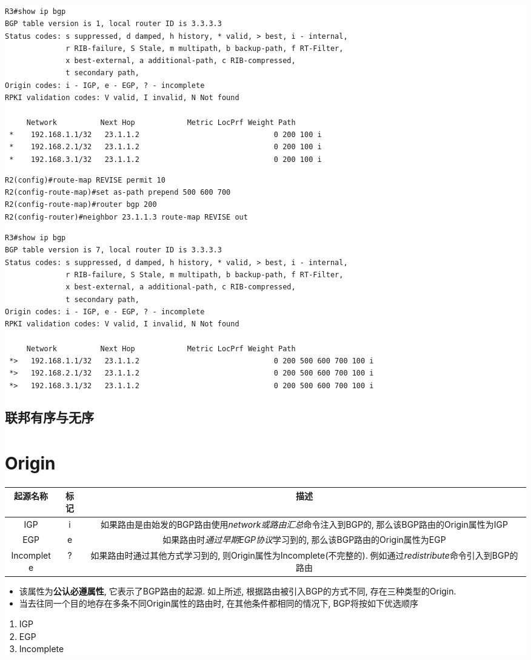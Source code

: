 ```
R3#show ip bgp
BGP table version is 1, local router ID is 3.3.3.3
Status codes: s suppressed, d damped, h history, * valid, > best, i - internal,
              r RIB-failure, S Stale, m multipath, b backup-path, f RT-Filter,
              x best-external, a additional-path, c RIB-compressed,
              t secondary path,
Origin codes: i - IGP, e - EGP, ? - incomplete
RPKI validation codes: V valid, I invalid, N Not found

     Network          Next Hop            Metric LocPrf Weight Path
 *    192.168.1.1/32   23.1.1.2                               0 200 100 i
 *    192.168.2.1/32   23.1.1.2                               0 200 100 i
 *    192.168.3.1/32   23.1.1.2                               0 200 100 i
```

```
R2(config)#route-map REVISE permit 10
R2(config-route-map)#set as-path prepend 500 600 700
R2(config-route-map)#router bgp 200
R2(config-router)#neighbor 23.1.1.3 route-map REVISE out
```

```
R3#show ip bgp
BGP table version is 7, local router ID is 3.3.3.3
Status codes: s suppressed, d damped, h history, * valid, > best, i - internal,
              r RIB-failure, S Stale, m multipath, b backup-path, f RT-Filter,
              x best-external, a additional-path, c RIB-compressed,
              t secondary path,
Origin codes: i - IGP, e - EGP, ? - incomplete
RPKI validation codes: V valid, I invalid, N Not found

     Network          Next Hop            Metric LocPrf Weight Path
 *>   192.168.1.1/32   23.1.1.2                               0 200 500 600 700 100 i
 *>   192.168.2.1/32   23.1.1.2                               0 200 500 600 700 100 i
 *>   192.168.3.1/32   23.1.1.2                               0 200 500 600 700 100 i
```

## 联邦有序与无序

# Origin
|起源名称|标记|描述|
|:-----:|:--:|:-:|
|IGP|i|如果路由是由始发的BGP路由使用*network或路由汇总*命令注入到BGP的, 那么该BGP路由的Origin属性为IGP|
|EGP|e|如果路由时*通过早期EGP协议*学习到的, 那么该BGP路由的Origin属性为EGP|
|Incomplete|?|如果路由时通过其他方式学习到的, 则Origin属性为Incomplete(不完整的). 例如通过*redistribute*命令引入到BGP的路由|

- 该属性为**公认必遵属性**, 它表示了BGP路由的起源. 如上所述, 根据路由被引入BGP的方式不同, 存在三种类型的Origin.
- 当去往同一个目的地存在多条不同Origin属性的路由时, 在其他条件都相同的情况下, BGP将按如下优选顺序
1. IGP
2. EGP
3. Incomplete
